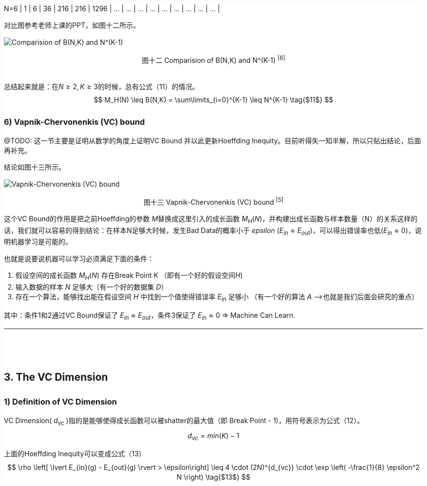 N=6      |           1            |           6            |           36           |           216          |           216          |           1296         | ... |
...      |          ...           |          ...           |          ...           |          ...           |          ...           |          ...           | ... |

对比图参考老师上课的PPT，如图十二所示。

![Comparision of B(N,K) and N^(K-1)](https://raw.githubusercontent.com/JasonDean-1/MarkdownPhoto/d35ca68dd3b54d6cbbeaa9bd9b28f1bad2dc9288/MachineLearning/Machine%20Learning%20Foundation%20--%20Hsuan-Tien%20Lin%20in%20NTU/chapter5-14%20Comparision%20of%20B\(N%2CK\)%20and%20N%5E\(K-1\).png)

<center> 图十二 Comparision of B(N,K) and N^(K-1) <sup>[6]</sup></center>
<br>

总结起来就是：在$N \geq 2, K \geq 3$的时候，总有公式（11）的情况。
$$
M_H(N) \leq B(N,K) = \sum\limits_{i=0}^{K-1} \leq N^{K-1}
\tag{$11$}
$$


### 6) Vapnik-Chervonenkis (VC) bound
@TODO: 这一节主要是证明从数学的角度上证明VC Bound 并以此更新Hoeffding Inequity。目前听得失一知半解，所以只贴出结论，后面再补充。


结论如图十三所示。

![Vapnik-Chervonenkis (VC) bound](https://raw.githubusercontent.com/JasonDean-1/MarkdownPhoto/738603b7f8e8f10505a791140c32f4677d4e7d84/MachineLearning/Machine%20Learning%20Foundation%20--%20Hsuan-Tien%20Lin%20in%20NTU/chapter5-13%20VC%20bound.png)
<center> 图十三 Vapnik-Chervonenkis (VC) bound <sup>[5]</sup></center>

这个VC Bound的作用是把之前Hoeffding的参数 $M$替换成这里引入的成长函数 $M_H(N)$，并构建出成长函数与样本数量（N）的关系这样的话，我们就可以容易的得到结论：在样本N足够大时候，发生Bad Data的概率小于 $epsilon$ ($E_{in} \approx E_{out}$)，可以得出错误率也低($E_{in} \approx 0$)，说明机器学习是可能的。

也就是说要说机器可以学习必须满足下面的条件：
1. 假设空间的成长函数 $M_H(N)$ 存在Break Point K （即有一个好的假设空间$H$)
2. 输入数据的样本 $N$ 足够大（有一个好的数据集 $D$）
3. 存在一个算法，能够找出能在假设空间 $H$ 中找到一个值使得错误率 $E_{in}$ 足够小 （有一个好的算法 $A$ -->也就是我们后面会研究的重点）

其中：条件1和2通过VC Bound保证了 $E_{in} \approx E_{out}$，条件3保证了 $E_{in} \approx 0$ $\Longrightarrow$ Machine Can Learn.



------------------------------------
<br><br>


## 3. The VC Dimension
### 1) Definition of VC Dimension
VC Dimension( $d_{vc}$ )指的是能够使得成长函数可以被shatter的最大值（即 Break Point - 1)，用符号表示为公式（12）。
$$
d_{vc} = min(K) -1
\tag{$12$}
$$

上面的Hoeffding Inequity可以变成公式（13）
$$
\rho \left[ \lvert E_{in}(g) - E_{out}(g) \rvert  > \epsilon\right] \leq 4 \cdot (2N)^{d_{vc}} \cdot \exp \left( -\frac{1}{8} \epsilon^2 N \right)
\tag{$13$}
$$
